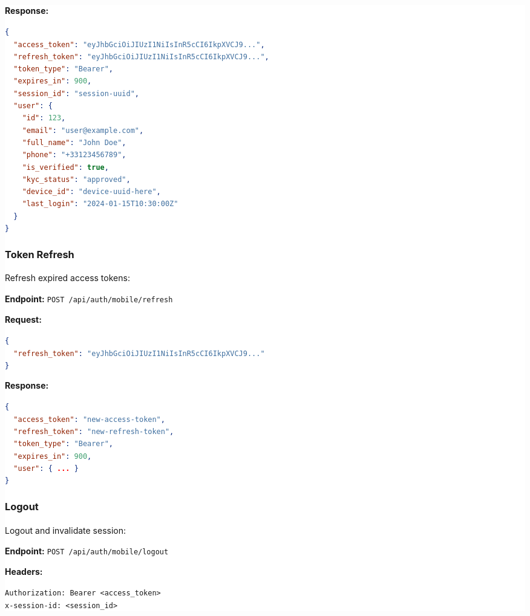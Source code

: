 **Response:**
```json
{
  "access_token": "eyJhbGciOiJIUzI1NiIsInR5cCI6IkpXVCJ9...",
  "refresh_token": "eyJhbGciOiJIUzI1NiIsInR5cCI6IkpXVCJ9...",
  "token_type": "Bearer",
  "expires_in": 900,
  "session_id": "session-uuid",
  "user": {
    "id": 123,
    "email": "user@example.com",
    "full_name": "John Doe",
    "phone": "+33123456789",
    "is_verified": true,
    "kyc_status": "approved",
    "device_id": "device-uuid-here",
    "last_login": "2024-01-15T10:30:00Z"
  }
}
```

### Token Refresh

Refresh expired access tokens:

**Endpoint:** `POST /api/auth/mobile/refresh`

**Request:**
```json
{
  "refresh_token": "eyJhbGciOiJIUzI1NiIsInR5cCI6IkpXVCJ9..."
}
```

**Response:**
```json
{
  "access_token": "new-access-token",
  "refresh_token": "new-refresh-token",
  "token_type": "Bearer",
  "expires_in": 900,
  "user": { ... }
}
```

### Logout

Logout and invalidate session:

**Endpoint:** `POST /api/auth/mobile/logout`

**Headers:**
```
Authorization: Bearer <access_token>
x-session-id: <session_id>
```
